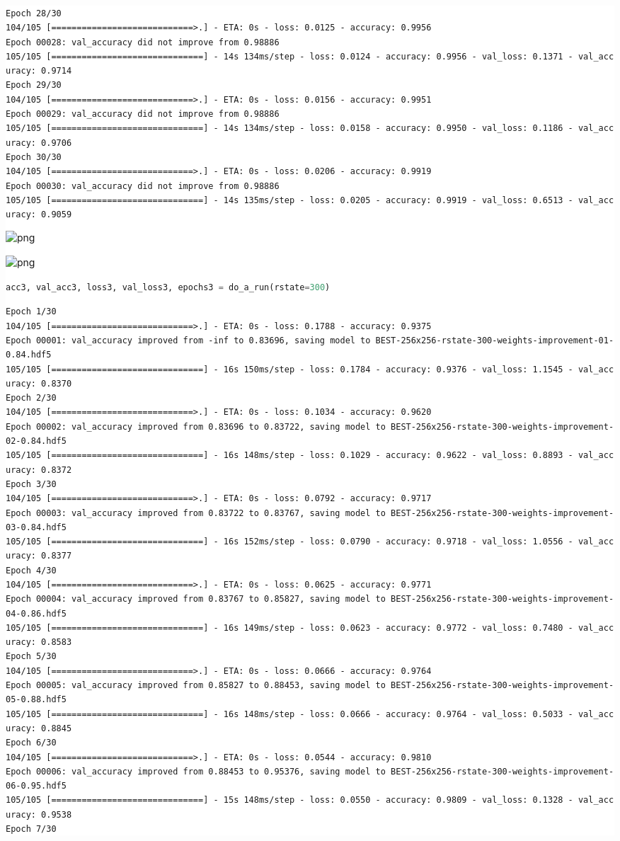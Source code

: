     Epoch 28/30
    104/105 [============================>.] - ETA: 0s - loss: 0.0125 - accuracy: 0.9956
    Epoch 00028: val_accuracy did not improve from 0.98886
    105/105 [==============================] - 14s 134ms/step - loss: 0.0124 - accuracy: 0.9956 - val_loss: 0.1371 - val_accuracy: 0.9714
    Epoch 29/30
    104/105 [============================>.] - ETA: 0s - loss: 0.0156 - accuracy: 0.9951
    Epoch 00029: val_accuracy did not improve from 0.98886
    105/105 [==============================] - 14s 134ms/step - loss: 0.0158 - accuracy: 0.9950 - val_loss: 0.1186 - val_accuracy: 0.9706
    Epoch 30/30
    104/105 [============================>.] - ETA: 0s - loss: 0.0206 - accuracy: 0.9919
    Epoch 00030: val_accuracy did not improve from 0.98886
    105/105 [==============================] - 14s 135ms/step - loss: 0.0205 - accuracy: 0.9919 - val_loss: 0.6513 - val_accuracy: 0.9059



![png](Take%20it%20or%20Leaf%20it%21%20%28LT%2013%29_files/Take%20it%20or%20Leaf%20it%21%20%28LT%2013%29_38_1.png)



![png](Take%20it%20or%20Leaf%20it%21%20%28LT%2013%29_files/Take%20it%20or%20Leaf%20it%21%20%28LT%2013%29_38_2.png)



```python
acc3, val_acc3, loss3, val_loss3, epochs3 = do_a_run(rstate=300)
```

    Epoch 1/30
    104/105 [============================>.] - ETA: 0s - loss: 0.1788 - accuracy: 0.9375
    Epoch 00001: val_accuracy improved from -inf to 0.83696, saving model to BEST-256x256-rstate-300-weights-improvement-01-0.84.hdf5
    105/105 [==============================] - 16s 150ms/step - loss: 0.1784 - accuracy: 0.9376 - val_loss: 1.1545 - val_accuracy: 0.8370
    Epoch 2/30
    104/105 [============================>.] - ETA: 0s - loss: 0.1034 - accuracy: 0.9620
    Epoch 00002: val_accuracy improved from 0.83696 to 0.83722, saving model to BEST-256x256-rstate-300-weights-improvement-02-0.84.hdf5
    105/105 [==============================] - 16s 148ms/step - loss: 0.1029 - accuracy: 0.9622 - val_loss: 0.8893 - val_accuracy: 0.8372
    Epoch 3/30
    104/105 [============================>.] - ETA: 0s - loss: 0.0792 - accuracy: 0.9717
    Epoch 00003: val_accuracy improved from 0.83722 to 0.83767, saving model to BEST-256x256-rstate-300-weights-improvement-03-0.84.hdf5
    105/105 [==============================] - 16s 152ms/step - loss: 0.0790 - accuracy: 0.9718 - val_loss: 1.0556 - val_accuracy: 0.8377
    Epoch 4/30
    104/105 [============================>.] - ETA: 0s - loss: 0.0625 - accuracy: 0.9771
    Epoch 00004: val_accuracy improved from 0.83767 to 0.85827, saving model to BEST-256x256-rstate-300-weights-improvement-04-0.86.hdf5
    105/105 [==============================] - 16s 149ms/step - loss: 0.0623 - accuracy: 0.9772 - val_loss: 0.7480 - val_accuracy: 0.8583
    Epoch 5/30
    104/105 [============================>.] - ETA: 0s - loss: 0.0666 - accuracy: 0.9764
    Epoch 00005: val_accuracy improved from 0.85827 to 0.88453, saving model to BEST-256x256-rstate-300-weights-improvement-05-0.88.hdf5
    105/105 [==============================] - 16s 148ms/step - loss: 0.0666 - accuracy: 0.9764 - val_loss: 0.5033 - val_accuracy: 0.8845
    Epoch 6/30
    104/105 [============================>.] - ETA: 0s - loss: 0.0544 - accuracy: 0.9810
    Epoch 00006: val_accuracy improved from 0.88453 to 0.95376, saving model to BEST-256x256-rstate-300-weights-improvement-06-0.95.hdf5
    105/105 [==============================] - 15s 148ms/step - loss: 0.0550 - accuracy: 0.9809 - val_loss: 0.1328 - val_accuracy: 0.9538
    Epoch 7/30